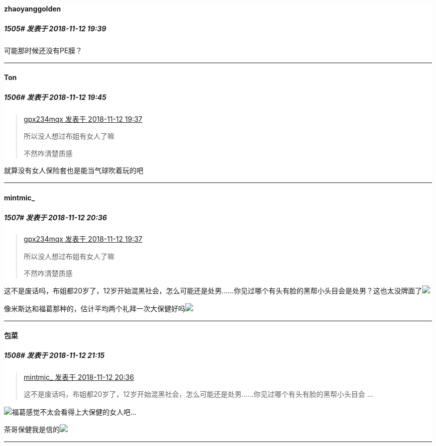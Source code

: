 ####  zhaoyanggolden  
##### 1505#       发表于 2018-11-12 19:39


可能那时候还没有PE膜？


-----

####  Ton  
##### 1506#       发表于 2018-11-12 19:45


<blockquote><a href="httphttps://bbs.saraba1st.com/2b/forum.php?mod=redirect&amp;goto=findpost&amp;pid=41569507&amp;ptid=1574553" target="_blank">gpx234mqx 发表于 2018-11-12 19:37</a>

所以没人想过布姐有女人了嘛


不然咋清楚质感</blockquote>
就算没有女人保险套也是能当气球吹着玩的吧


-----

####  mintmic_  
##### 1507#       发表于 2018-11-12 20:36


<blockquote><a href="httphttps://bbs.saraba1st.com/2b/forum.php?mod=redirect&amp;goto=findpost&amp;pid=41569507&amp;ptid=1574553" target="_blank">gpx234mqx 发表于 2018-11-12 19:37</a>

所以没人想过布姐有女人了嘛


不然咋清楚质感</blockquote>
这不是废话吗，布姐都20岁了，12岁开始混黑社会，怎么可能还是处男……你见过哪个有头有脸的黑帮小头目会是处男？这也太没牌面了<img src="https://static.saraba1st.com/image/smiley/face2017/001.png" referrerpolicy="no-referrer">

像米斯达和福葛那种的，估计平均两个礼拜一次大保健好吗<img src="https://static.saraba1st.com/image/smiley/face2017/049.png" referrerpolicy="no-referrer">


-----

####  包菜  
##### 1508#       发表于 2018-11-12 21:15


<blockquote><a href="httphttps://bbs.saraba1st.com/2b/forum.php?mod=redirect&amp;goto=findpost&amp;pid=41570055&amp;ptid=1574553" target="_blank">mintmic_ 发表于 2018-11-12 20:36</a>

这不是废话吗，布姐都20岁了，12岁开始混黑社会，怎么可能还是处男……你见过哪个有头有脸的黑帮小头目会 ...</blockquote>
<img src="https://static.saraba1st.com/image/smiley/face2017/217.gif" referrerpolicy="no-referrer">福葛感觉不太会看得上大保健的女人吧…

茶哥保健我是信的<img src="https://static.saraba1st.com/image/smiley/face2017/192.png" referrerpolicy="no-referrer">


-----
